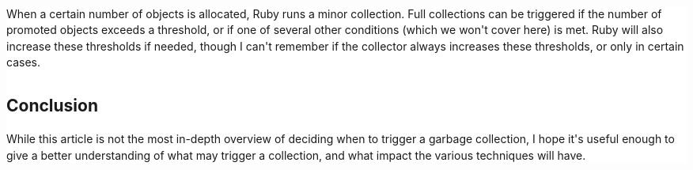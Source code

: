 When a certain number of objects is allocated, Ruby runs a minor collection.
Full collections can be triggered if the number of promoted objects exceeds a
threshold, or if one of several other conditions (which we won't cover here) is
met. Ruby will also increase these thresholds if needed, though I can't remember
if the collector always increases these thresholds, or only in certain cases.

## Conclusion

While this article is not the most in-depth overview of deciding when to trigger
a garbage collection, I hope it's useful enough to give a better understanding
of what may trigger a collection, and what impact the various techniques will
have.
